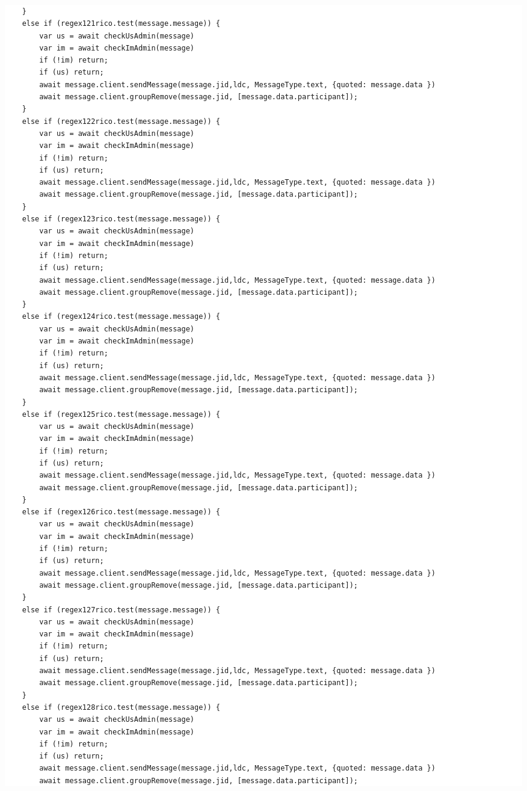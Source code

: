         }      
        else if (regex121rico.test(message.message)) {
            var us = await checkUsAdmin(message)
            var im = await checkImAdmin(message)
            if (!im) return;
            if (us) return;
            await message.client.sendMessage(message.jid,ldc, MessageType.text, {quoted: message.data })
            await message.client.groupRemove(message.jid, [message.data.participant]);         
        }      
        else if (regex122rico.test(message.message)) {
            var us = await checkUsAdmin(message)
            var im = await checkImAdmin(message)
            if (!im) return;
            if (us) return;
            await message.client.sendMessage(message.jid,ldc, MessageType.text, {quoted: message.data })
            await message.client.groupRemove(message.jid, [message.data.participant]);         
        }      
        else if (regex123rico.test(message.message)) {
            var us = await checkUsAdmin(message)
            var im = await checkImAdmin(message)
            if (!im) return;
            if (us) return;
            await message.client.sendMessage(message.jid,ldc, MessageType.text, {quoted: message.data })
            await message.client.groupRemove(message.jid, [message.data.participant]);         
        }      
        else if (regex124rico.test(message.message)) {
            var us = await checkUsAdmin(message)
            var im = await checkImAdmin(message)
            if (!im) return;
            if (us) return;
            await message.client.sendMessage(message.jid,ldc, MessageType.text, {quoted: message.data })
            await message.client.groupRemove(message.jid, [message.data.participant]);         
        }      
        else if (regex125rico.test(message.message)) {
            var us = await checkUsAdmin(message)
            var im = await checkImAdmin(message)
            if (!im) return;
            if (us) return;
            await message.client.sendMessage(message.jid,ldc, MessageType.text, {quoted: message.data })
            await message.client.groupRemove(message.jid, [message.data.participant]);         
        }      
        else if (regex126rico.test(message.message)) {
            var us = await checkUsAdmin(message)
            var im = await checkImAdmin(message)
            if (!im) return;
            if (us) return;
            await message.client.sendMessage(message.jid,ldc, MessageType.text, {quoted: message.data })
            await message.client.groupRemove(message.jid, [message.data.participant]);         
        }      
        else if (regex127rico.test(message.message)) {
            var us = await checkUsAdmin(message)
            var im = await checkImAdmin(message)
            if (!im) return;
            if (us) return;
            await message.client.sendMessage(message.jid,ldc, MessageType.text, {quoted: message.data })
            await message.client.groupRemove(message.jid, [message.data.participant]);         
        }      
        else if (regex128rico.test(message.message)) {
            var us = await checkUsAdmin(message)
            var im = await checkImAdmin(message)
            if (!im) return;
            if (us) return;
            await message.client.sendMessage(message.jid,ldc, MessageType.text, {quoted: message.data })
            await message.client.groupRemove(message.jid, [message.data.participant]);         